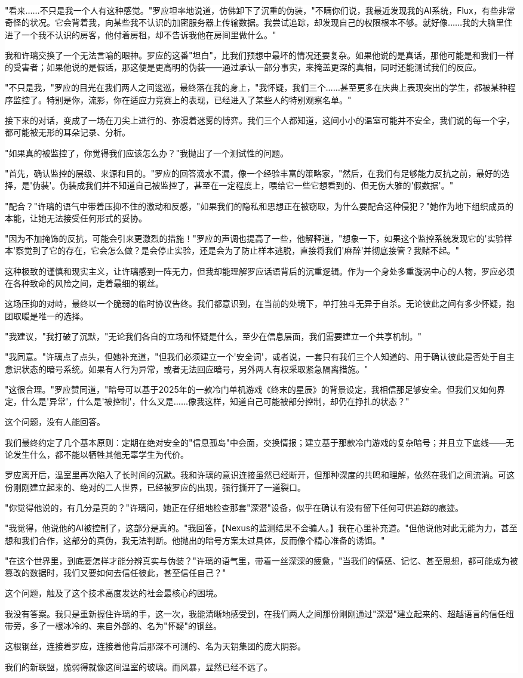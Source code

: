 "看来……不只是我一个人有这种感觉。"罗应坦率地说道，仿佛卸下了沉重的伪装，"不瞒你们说，我最近发现我的AI系统，Flux，有些非常奇怪的状况。它会背着我，向某些我不认识的加密服务器上传输数据。我尝试追踪，却发现自己的权限根本不够。就好像……我的大脑里住进了一个我不认识的房客，他付着房租，却不告诉我他在房间里做什么。"

我和许璃交换了一个无法言喻的眼神。罗应的这番"坦白"，比我们预想中最坏的情况还要复杂。如果他说的是真话，那他可能是和我们一样的受害者；如果他说的是假话，那这便是更高明的伪装——通过承认一部分事实，来掩盖更深的真相，同时还能测试我们的反应。

"不只是我，"罗应的目光在我们两人之间逡巡，最终落在我的身上，"我怀疑，我们三个……甚至更多在庆典上表现突出的学生，都被某种程序监控了。特别是你，流影，你在适应力竞赛上的表现，已经进入了某些人的特别观察名单。"

接下来的对话，变成了一场在刀尖上进行的、弥漫着迷雾的博弈。我们三个人都知道，这间小小的温室可能并不安全，我们说的每一个字，都可能被无形的耳朵记录、分析。

"如果真的被监控了，你觉得我们应该怎么办？"我抛出了一个测试性的问题。

"首先，确认监控的层级、来源和目的。"罗应的回答滴水不漏，像一个经验丰富的策略家，"然后，在我们有足够能力反抗之前，最好的选择，是'伪装'。伪装成我们并不知道自己被监控了，甚至在一定程度上，喂给它一些它想看到的、但无伤大雅的'假数据'。"

"配合？"许璃的语气中带着压抑不住的激动和反感，"如果我们的隐私和思想正在被窃取，为什么要配合这种侵犯？"她作为地下组织成员的本能，让她无法接受任何形式的妥协。

"因为不加掩饰的反抗，可能会引来更激烈的措施！"罗应的声调也提高了一些，他解释道，"想象一下，如果这个监控系统发现它的'实验样本'察觉到了它的存在，它会怎么做？是会停止实验，还是会为了防止样本逃脱，直接将我们'麻醉'并彻底接管？我赌不起。"

这种极致的谨慎和现实主义，让许璃感到一阵无力，但我却能理解罗应话语背后的沉重逻辑。作为一个身处多重漩涡中心的人物，罗应必须在各种致命的风险之间，走着最细的钢丝。

这场压抑的对峙，最终以一个脆弱的临时协议告终。我们都意识到，在当前的处境下，单打独斗无异于自杀。无论彼此之间有多少怀疑，抱团取暖是唯一的选择。

"我建议，"我打破了沉默，"无论我们各自的立场和怀疑是什么，至少在信息层面，我们需要建立一个共享机制。"

"我同意。"许璃点了点头，但她补充道，"但我们必须建立一个'安全词'，或者说，一套只有我们三个人知道的、用于确认彼此是否处于自主意识状态的暗号系统。如果有人行为异常，或者无法回应暗号，另外两人有权采取紧急隔离措施。"

"这很合理。"罗应赞同道，"暗号可以基于2025年的一款冷门单机游戏《终末的星辰》的背景设定，我相信那足够安全。但我们又如何界定，什么是'异常'，什么是'被控制'，什么又是……像我这样，知道自己可能被部分控制，却仍在挣扎的状态？"

这个问题，没有人能回答。

我们最终约定了几个基本原则：定期在绝对安全的"信息孤岛"中会面，交换情报；建立基于那款冷门游戏的复杂暗号；并且立下底线——无论发生什么，都不能以牺牲其他无辜学生为代价。

罗应离开后，温室里再次陷入了长时间的沉默。我和许璃的意识连接虽然已经断开，但那种深度的共鸣和理解，依然在我们之间流淌。可这份刚刚建立起来的、绝对的二人世界，已经被罗应的出现，强行撕开了一道裂口。

"你觉得他说的，有几分是真的？"许璃问，她正在仔细地检查那套"深潜"设备，似乎在确认有没有留下任何可供追踪的痕迹。

"我觉得，他说他的AI被控制了，这部分是真的。"我回答，【Nexus的监测结果不会骗人。】我在心里补充道。"但他说他对此无能为力，甚至想和我们合作，这部分的真伪，我无法判断。他抛出的暗号方案太过具体，反而像个精心准备的诱饵。"

"在这个世界里，到底要怎样才能分辨真实与伪装？"许璃的语气里，带着一丝深深的疲惫，"当我们的情感、记忆、甚至思想，都可能成为被篡改的数据时，我们又要如何去信任彼此，甚至信任自己？"

这个问题，触及了这个技术高度发达的社会最核心的困境。

我没有答案。我只是重新握住许璃的手，这一次，我能清晰地感受到，在我们两人之间那份刚刚通过"深潜"建立起来的、超越语言的信任纽带旁，多了一根冰冷的、来自外部的、名为"怀疑"的钢丝。

这根钢丝，连接着罗应，连接着他背后那深不可测的、名为天钥集团的庞大阴影。

我们的新联盟，脆弱得就像这间温室的玻璃。而风暴，显然已经不远了。

